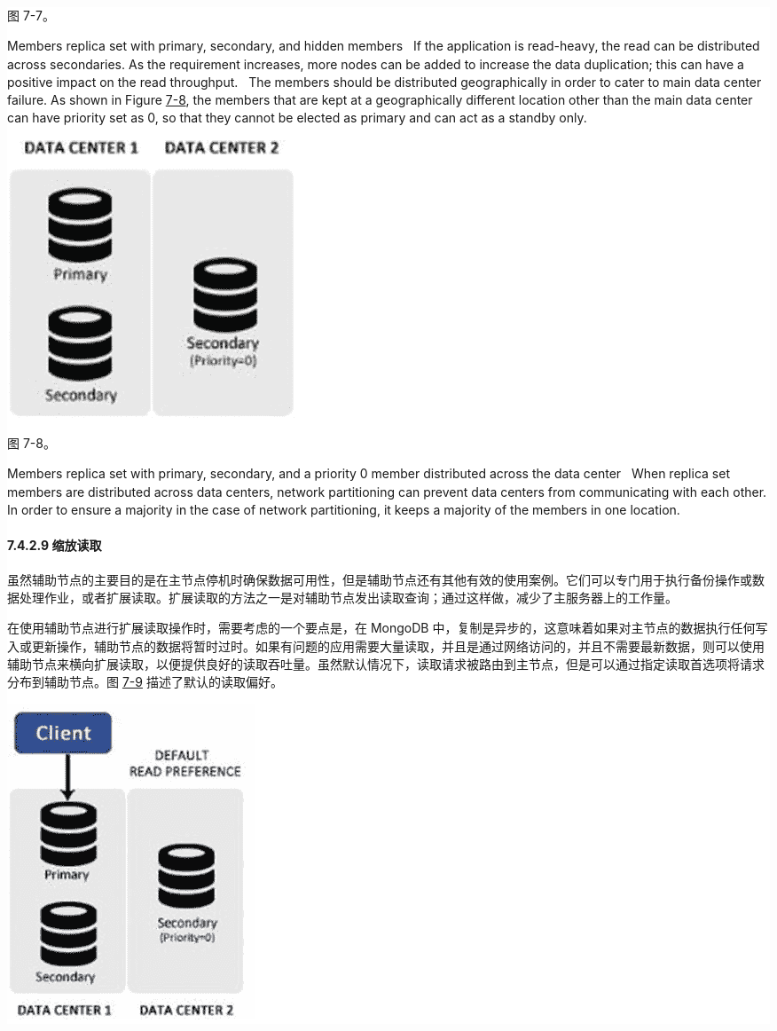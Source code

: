 图 7-7。

Members replica set with primary, secondary, and hidden members   If the application is read-heavy, the read can be distributed across secondaries. As the requirement increases, more nodes can be added to increase the data duplication; this can have a positive impact on the read throughput.   The members should be distributed geographically in order to cater to main data center failure. As shown in Figure [7-8](#Fig8), the members that are kept at a geographically different location other than the main data center can have priority set as 0, so that they cannot be elected as primary and can act as a standby only.

![A332296_1_En_7_Fig8_HTML.jpg](img/A332296_1_En_7_Fig8_HTML.jpg)

图 7-8。

Members replica set with primary, secondary, and a priority 0 member distributed across the data center   When replica set members are distributed across data centers, network partitioning can prevent data centers from communicating with each other. In order to ensure a majority in the case of network partitioning, it keeps a majority of the members in one location.  

#### 7.4.2.9 缩放读取

虽然辅助节点的主要目的是在主节点停机时确保数据可用性，但是辅助节点还有其他有效的使用案例。它们可以专门用于执行备份操作或数据处理作业，或者扩展读取。扩展读取的方法之一是对辅助节点发出读取查询；通过这样做，减少了主服务器上的工作量。

在使用辅助节点进行扩展读取操作时，需要考虑的一个要点是，在 MongoDB 中，复制是异步的，这意味着如果对主节点的数据执行任何写入或更新操作，辅助节点的数据将暂时过时。如果有问题的应用需要大量读取，并且是通过网络访问的，并且不需要最新数据，则可以使用辅助节点来横向扩展读取，以便提供良好的读取吞吐量。虽然默认情况下，读取请求被路由到主节点，但是可以通过指定读取首选项将请求分布到辅助节点。图 [7-9](#Fig9) 描述了默认的读取偏好。

![A332296_1_En_7_Fig9_HTML.jpg](img/A332296_1_En_7_Fig9_HTML.jpg)
